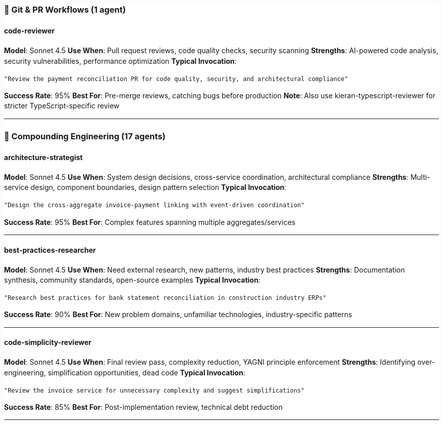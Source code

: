 
### 🔀 Git & PR Workflows (1 agent)

#### code-reviewer
**Model**: Sonnet 4.5
**Use When**: Pull request reviews, code quality checks, security scanning
**Strengths**: AI-powered code analysis, security vulnerabilities, performance optimization
**Typical Invocation**:
```
"Review the payment reconciliation PR for code quality, security, and architectural compliance"
```
**Success Rate**: 95%
**Best For**: Pre-merge reviews, catching bugs before production
**Note**: Also use kieran-typescript-reviewer for stricter TypeScript-specific review

---

### 🧩 Compounding Engineering (17 agents)

#### architecture-strategist
**Model**: Sonnet 4.5
**Use When**: System design decisions, cross-service coordination, architectural compliance
**Strengths**: Multi-service design, component boundaries, design pattern selection
**Typical Invocation**:
```
"Design the cross-aggregate invoice-payment linking with event-driven coordination"
```
**Success Rate**: 95%
**Best For**: Complex features spanning multiple aggregates/services

---

#### best-practices-researcher
**Model**: Sonnet 4.5
**Use When**: Need external research, new patterns, industry best practices
**Strengths**: Documentation synthesis, community standards, open-source examples
**Typical Invocation**:
```
"Research best practices for bank statement reconciliation in construction industry ERPs"
```
**Success Rate**: 90%
**Best For**: New problem domains, unfamiliar technologies, industry-specific patterns

---

#### code-simplicity-reviewer
**Model**: Sonnet 4.5
**Use When**: Final review pass, complexity reduction, YAGNI principle enforcement
**Strengths**: Identifying over-engineering, simplification opportunities, dead code
**Typical Invocation**:
```
"Review the invoice service for unnecessary complexity and suggest simplifications"
```
**Success Rate**: 85%
**Best For**: Post-implementation review, technical debt reduction

---